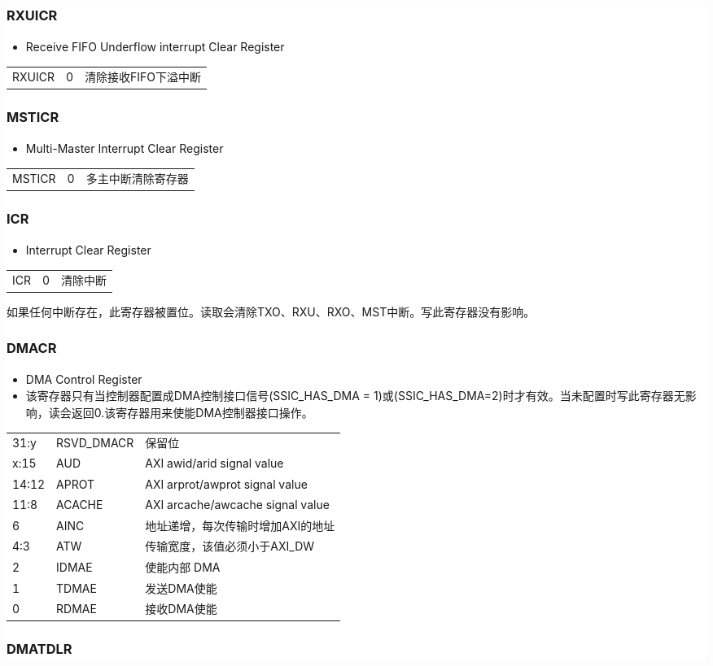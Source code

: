 ### RXUICR

- Receive FIFO Underflow interrupt Clear Register

|        |      |                      |
| ------ | ---- | -------------------- |
| RXUICR | 0    | 清除接收FIFO下溢中断 |

### MSTICR

- Multi-Master Interrupt Clear Register

|        |      |                    |
| ------ | ---- | ------------------ |
| MSTICR | 0    | 多主中断清除寄存器 |

### ICR

- Interrupt Clear Register

|      |      |          |
| ---- | ---- | -------- |
| ICR  | 0    | 清除中断 |

如果任何中断存在，此寄存器被置位。读取会清除TXO、RXU、RXO、MST中断。写此寄存器没有影响。

### DMACR

- DMA Control Register
- 该寄存器只有当控制器配置成DMA控制接口信号(SSIC_HAS_DMA = 1)或(SSIC_HAS_DMA=2)时才有效。当未配置时写此寄存器无影响，读会返回0.该寄存器用来使能DMA控制器接口操作。

|       |            |                                   |
| ----- | ---------- | --------------------------------- |
| 31:y  | RSVD_DMACR | 保留位                            |
| x:15  | AUD        | AXI awid/arid signal value        |
| 14:12 | APROT      | AXI arprot/awprot signal value    |
| 11:8  | ACACHE     | AXI arcache/awcache signal value  |
| 6     | AINC       | 地址递增，每次传输时增加AXI的地址 |
| 4:3   | ATW        | 传输宽度，该值必须小于AXI_DW      |
| 2     | IDMAE      | 使能内部 DMA                      |
| 1     | TDMAE      | 发送DMA使能                       |
| 0     | RDMAE      | 接收DMA使能                       |

### DMATDLR
